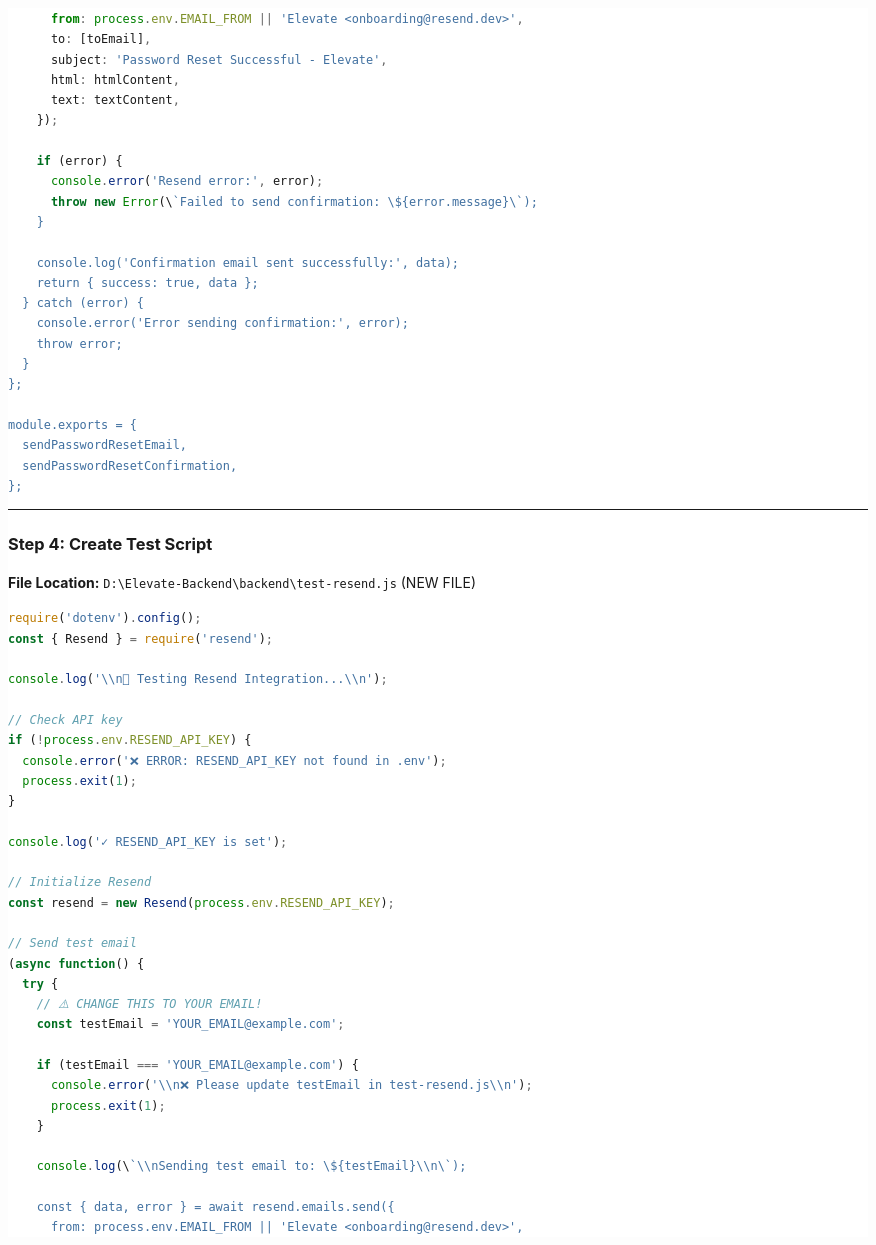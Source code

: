 ```javascript
      from: process.env.EMAIL_FROM || 'Elevate <onboarding@resend.dev>',
      to: [toEmail],
      subject: 'Password Reset Successful - Elevate',
      html: htmlContent,
      text: textContent,
    });

    if (error) {
      console.error('Resend error:', error);
      throw new Error(\`Failed to send confirmation: \${error.message}\`);
    }

    console.log('Confirmation email sent successfully:', data);
    return { success: true, data };
  } catch (error) {
    console.error('Error sending confirmation:', error);
    throw error;
  }
};

module.exports = {
  sendPasswordResetEmail,
  sendPasswordResetConfirmation,
};
```

---

### **Step 4: Create Test Script**

**File Location:** `D:\Elevate-Backend\backend\test-resend.js` (NEW FILE)

```javascript
require('dotenv').config();
const { Resend } = require('resend');

console.log('\\n🧪 Testing Resend Integration...\\n');

// Check API key
if (!process.env.RESEND_API_KEY) {
  console.error('❌ ERROR: RESEND_API_KEY not found in .env');
  process.exit(1);
}

console.log('✓ RESEND_API_KEY is set');

// Initialize Resend
const resend = new Resend(process.env.RESEND_API_KEY);

// Send test email
(async function() {
  try {
    // ⚠️ CHANGE THIS TO YOUR EMAIL!
    const testEmail = 'YOUR_EMAIL@example.com';
    
    if (testEmail === 'YOUR_EMAIL@example.com') {
      console.error('\\n❌ Please update testEmail in test-resend.js\\n');
      process.exit(1);
    }

    console.log(\`\\nSending test email to: \${testEmail}\\n\`);

    const { data, error } = await resend.emails.send({
      from: process.env.EMAIL_FROM || 'Elevate <onboarding@resend.dev>',
```